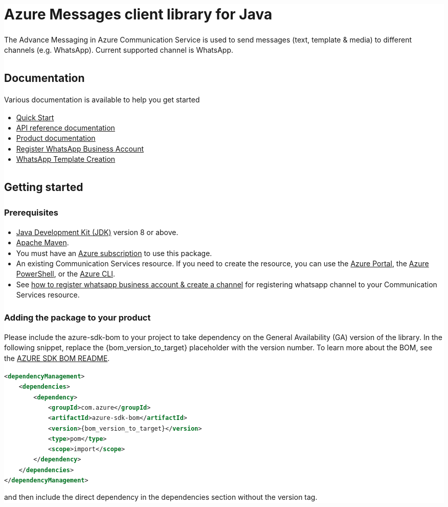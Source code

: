 # Azure Messages client library for Java
The Advance Messaging in Azure Communication Service is used to send messages (text, template & media) to different channels (e.g. WhatsApp). Current supported channel is WhatsApp.

## Documentation

Various documentation is available to help you get started
- [Quick Start][azure_communication_messaging_qs]
- [API reference documentation][api_documentation]
- [Product documentation][product_docs]
- [Register WhatsApp Business Account][register_whatsapp_waba]
- [WhatsApp Template Creation][create-manage-whatsapp-template]

## Getting started

### Prerequisites

- [Java Development Kit (JDK)](https://docs.microsoft.com/java/azure/jdk/?view=azure-java-stable) version 8 or above.
- [Apache Maven](https://maven.apache.org/download.cgi).
- You must have an [Azure subscription][azure_sub] to use this package.
- An existing Communication Services resource. If you need to create the resource, you can use the [Azure Portal][azure_portal], the [Azure PowerShell][azure_powershell], or the [Azure CLI][azure_cli].
- See [how to register whatsapp business account & create a channel][register_whatsapp_waba] for registering whatsapp channel to your Communication Services resource.

### Adding the package to your product

Please include the azure-sdk-bom to your project to take dependency on the General Availability (GA) version of the library. In the following snippet, replace the {bom_version_to_target} placeholder with the version number.
To learn more about the BOM, see the [AZURE SDK BOM README](https://github.com/Azure/azure-sdk-for-java/blob/main/sdk/boms/azure-sdk-bom/README.md).

```xml
<dependencyManagement>
    <dependencies>
        <dependency>
            <groupId>com.azure</groupId>
            <artifactId>azure-sdk-bom</artifactId>
            <version>{bom_version_to_target}</version>
            <type>pom</type>
            <scope>import</scope>
        </dependency>
    </dependencies>
</dependencyManagement>
```
and then include the direct dependency in the dependencies section without the version tag.


[//]: # ({x-version-update-start;com.azure:azure-communication-messages;current})
[//]: # ({x-version-update-end})
[cla]: https://cla.microsoft.com
[coc]: https://opensource.microsoft.com/codeofconduct/
[coc_faq]: https://opensource.microsoft.com/codeofconduct/faq/
[coc_contact]: mailto:opencode@microsoft.com
[product_docs]: https://docs.microsoft.com/azure/communication-services/
[package]: https://central.sonatype.com/artifact/com.azure/azure-communication-messages
[api_documentation]: https://aka.ms/java-docs
[source]: https://github.com/Azure/azure-sdk-for-java/tree/main/sdk/communication/azure-communication-sms/src
[azure_communication_messaging_qs]: https://learn.microsoft.com/en-us/azure/communication-services/concepts/advanced-messaging/whatsapp/whatsapp-overview
[handle_advance_messaging_events]: https://learn.microsoft.com/en-us/azure/communication-services/quickstarts/advanced-messaging/whatsapp/handle-advanced-messaging-events
[register_whatsapp_waba]: https://learn.microsoft.com/en-us/azure/communication-services/quickstarts/advanced-messaging/whatsapp/connect-whatsapp-business-account
[create-manage-whatsapp-template]: https://developers.facebook.com/docs/whatsapp/business-management-api/message-templates/
[azure_identity]: https://github.com/Azure/azure-sdk-for-java/blob/main/sdk/identity/azure-identity
[defaultazurecredential]: https://github.com/Azure/azure-sdk-for-js/tree/main/sdk/identity/identity#defaultazurecredential
[azure_cli]: https://docs.microsoft.com/cli/azure
[azure_sub]: https://azure.microsoft.com/free/
[azure_portal]: https://portal.azure.com
[azure_powershell]: https://docs.microsoft.com/powershell/module/az.communication/new-azcommunicationservice